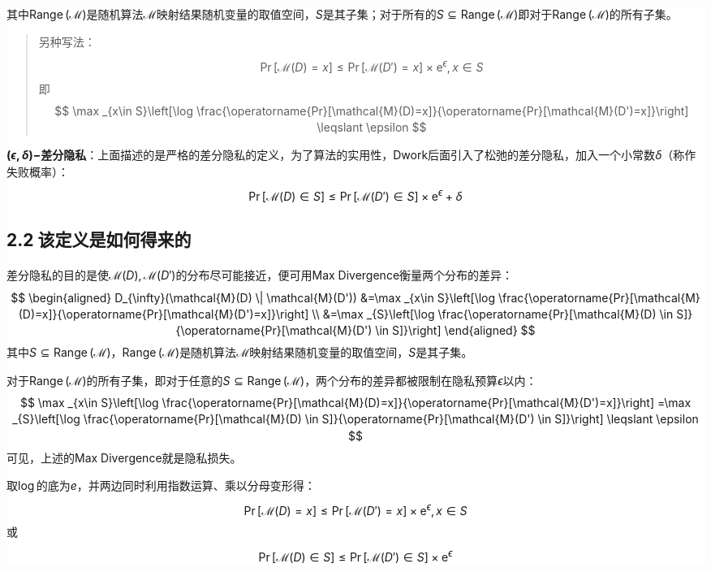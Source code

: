 其中$\operatorname{Range}(\mathcal{M})$是随机算法$\mathcal{M}$映射结果随机变量的取值空间，$S$是其子集；对于所有的$S\subseteq \operatorname{Range}(\mathcal{M})$即对于$\operatorname{Range}(\mathcal{M})$的所有子集。

> 另种写法：
> $$
> \operatorname{Pr}[\mathcal{M}(D) =x] \leqslant \operatorname{Pr}\left[\mathcal{M}\left(D' \right) =x\right] \times \mathrm{e}^{\epsilon},x\in S
> $$
> 即
> $$
> \max _{x\in S}\left[\log \frac{\operatorname{Pr}[\mathcal{M}(D)=x]}{\operatorname{Pr}[\mathcal{M}(D')=x]}\right] \leqslant \epsilon
> $$

**$(\epsilon,\delta)-$差分隐私**：上面描述的是严格的差分隐私的定义，为了算法的实用性，Dwork后面引入了松弛的差分隐私，加入一个小常数$\delta$（称作失败概率）：
$$
\operatorname{Pr}[\mathcal{M}(D) \in S] \leqslant \operatorname{Pr}\left[\mathcal{M}\left(D' \right) \in S\right] \times \mathrm{e}^{\epsilon}+\delta
$$

## 2.2 该定义是如何得来的

差分隐私的目的是使$\mathcal{M}(D),\mathcal{M}(D')$的分布尽可能接近，便可用Max Divergence衡量两个分布的差异：
$$
\begin{aligned}
D_{\infty}(\mathcal{M}(D) \| \mathcal{M}(D'))
&=\max _{x\in S}\left[\log \frac{\operatorname{Pr}[\mathcal{M}(D)=x]}{\operatorname{Pr}[\mathcal{M}(D')=x]}\right] \\
&=\max _{S}\left[\log \frac{\operatorname{Pr}[\mathcal{M}(D) \in S]}{\operatorname{Pr}[\mathcal{M}(D') \in S]}\right]
\end{aligned}
$$
其中$S\subseteq \operatorname{Range}(\mathcal{M})$，$\operatorname{Range}(\mathcal{M})$是随机算法$\mathcal{M}$映射结果随机变量的取值空间，$S$是其子集。

对于$\operatorname{Range}(\mathcal{M})$的所有子集，即对于任意的$S\subseteq \operatorname{Range}(\mathcal{M})$，两个分布的差异都被限制在隐私预算$\epsilon$以内：
$$
\max _{x\in S}\left[\log \frac{\operatorname{Pr}[\mathcal{M}(D)=x]}{\operatorname{Pr}[\mathcal{M}(D')=x]}\right] =\max _{S}\left[\log \frac{\operatorname{Pr}[\mathcal{M}(D) \in S]}{\operatorname{Pr}[\mathcal{M}(D') \in S]}\right] \leqslant \epsilon
$$
可见，上述的Max Divergence就是隐私损失。

取$\log$的底为$e$，并两边同时利用指数运算、乘以分母变形得：
$$
\operatorname{Pr}[\mathcal{M}(D) =x] \leqslant \operatorname{Pr}\left[\mathcal{M}\left(D' \right) =x\right] \times \mathrm{e}^{\epsilon},x\in S
$$
或
$$
\operatorname{Pr}[\mathcal{M}(D) \in S] \leqslant \operatorname{Pr}\left[\mathcal{M}\left(D' \right) \in S\right] \times \mathrm{e}^{\epsilon}
$$
